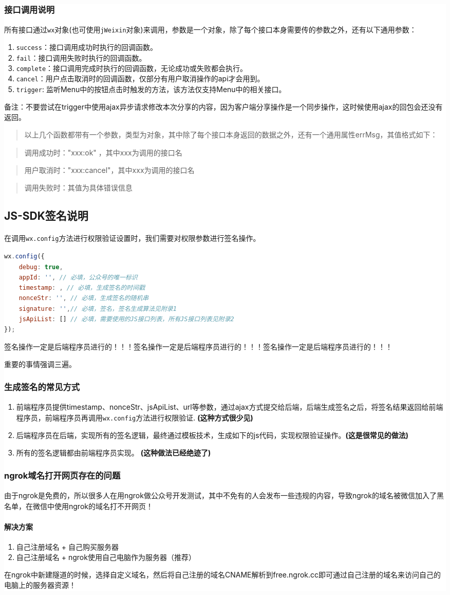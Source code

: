 ### 接口调用说明
所有接口通过`wx`对象(也可使用`jWeixin`对象)来调用，参数是一个对象，除了每个接口本身需要传的参数之外，还有以下通用参数：

1. `success`：接口调用成功时执行的回调函数。
2. `fail`：接口调用失败时执行的回调函数。
3. `complete`：接口调用完成时执行的回调函数，无论成功或失败都会执行。
4. `cancel`：用户点击取消时的回调函数，仅部分有用户取消操作的api才会用到。
5. `trigger`: 监听Menu中的按钮点击时触发的方法，该方法仅支持Menu中的相关接口。

<p class="warning">备注：不要尝试在trigger中使用ajax异步请求修改本次分享的内容，因为客户端分享操作是一个同步操作，这时候使用ajax的回包会还没有返回。</p>

>以上几个函数都带有一个参数，类型为对象，其中除了每个接口本身返回的数据之外，还有一个通用属性errMsg，其值格式如下：

>调用成功时："xxx:ok" ，其中xxx为调用的接口名

>用户取消时："xxx:cancel"，其中xxx为调用的接口名

>调用失败时：其值为具体错误信息

## JS-SDK签名说明
在调用`wx.config`方法进行权限验证设置时，我们需要对权限参数进行签名操作。

```js
wx.config({
    debug: true, 
    appId: '', // 必填，公众号的唯一标识
    timestamp: , // 必填，生成签名的时间戳
    nonceStr: '', // 必填，生成签名的随机串
    signature: '',// 必填，签名，签名生成算法见附录1
    jsApiList: [] // 必填，需要使用的JS接口列表，所有JS接口列表见附录2
});
```

<p class="danger">签名操作一定是后端程序员进行的！！！签名操作一定是后端程序员进行的！！！签名操作一定是后端程序员进行的！！！</p>
<p class="danger">重要的事情强调三遍。</p>

### 生成签名的常见方式
1. 前端程序员提供timestamp、nonceStr、jsApiList、url等参数，通过ajax方式提交给后端，后端生成签名之后，将签名结果返回给前端程序员，前端程序员再调用`wx.config`方法进行权限验证. **(这种方式很少见)**

2. 后端程序员在后端，实现所有的签名逻辑，最终通过模板技术，生成如下的js代码，实现权限验证操作。**(这是很常见的做法)**

3. 所有的签名逻辑都由前端程序员实现。 **(这种做法已经绝迹了)**


### ngrok域名打开网页存在的问题
由于ngrok是免费的，所以很多人在用ngrok做公众号开发测试，其中不免有的人会发布一些违规的内容，导致ngrok的域名被微信加入了黑名单，在微信中使用ngrok的域名打不开网页！

#### 解决方案
1. 自己注册域名 + 自己购买服务器 
2. 自己注册域名 + ngrok使用自己电脑作为服务器（推荐）

在ngrok中新建隧道的时候，选择自定义域名，然后将自己注册的域名CNAME解析到free.ngrok.cc即可通过自己注册的域名来访问自己的电脑上的服务器资源！